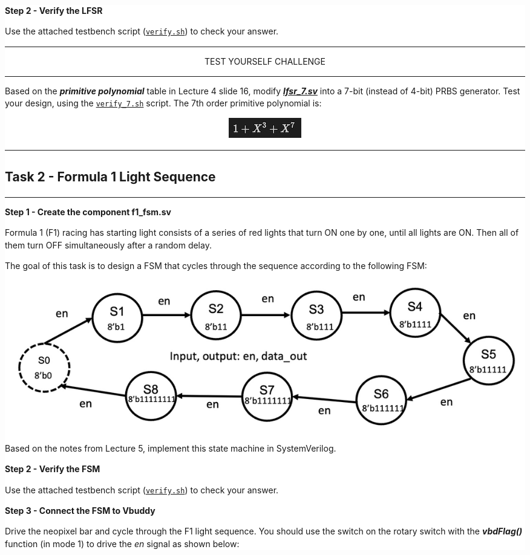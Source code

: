 **Step 2 - Verify the LFSR**

Use the attached testbench script ([`verify.sh`](task1/verify.sh)) to check your answer.

___

<p align="center">TEST YOURSELF CHALLENGE </p>

___

Based on the **_primitive polynomial_** table in Lecture 4 slide 16, 
modify [**_lfsr_7.sv_**](task1/lfsr_7.sv) into a 7-bit (instead of 4-bit) 
PRBS generator. 
Test your design, using the [`verify_7.sh`](task1/verify_7.sh) script.
The 7th order primitive polynomial is:

<p align="center"> <img src="images/equation.jpg" /> </p>

---
## Task 2 - Formula 1 Light Sequence
---

**Step 1 - Create the component f1_fsm.sv**

Formula 1 (F1) racing has starting light consists of a series of red lights that turn ON one by one, until all lights are ON. Then all of them turn OFF simultaneously after a random delay.

The goal of this task is to design a FSM that cycles through the sequence according to the following FSM:

<p align="center"> <img src="images/state_diag.jpg" /> </p>

Based on the notes from Lecture 5, implement this state machine in SystemVerilog.

**Step 2 - Verify the FSM**

Use the attached testbench script ([`verify.sh`](task2/verify.sh)) to check your answer.

**Step 3 - Connect the FSM to Vbuddy**

Drive the neopixel bar and cycle through the F1 light sequence.  You should use the switch on the rotary switch with the **_vbdFlag()_** function (in mode 1) to drive the _en_ signal as shown below:
